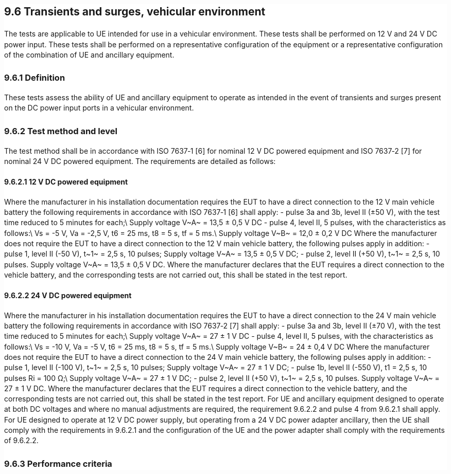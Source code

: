 ## 9.6 Transients and surges, vehicular environment
The tests are applicable to UE intended for use in a vehicular environment.
These tests shall be performed on 12 V and 24 V DC power input.
These tests shall be performed on a representative configuration of the
equipment or a representative configuration of the combination of UE and
ancillary equipment.
### 9.6.1 Definition
These tests assess the ability of UE and ancillary equipment to operate as
intended in the event of transients and surges present on the DC power input
ports in a vehicular environment.
### 9.6.2 Test method and level
The test method shall be in accordance with ISO 7637‑1 [6] for nominal 12 V DC
powered equipment and ISO 7637‑2 [7] for nominal 24 V DC powered equipment.
The requirements are detailed as follows:
#### 9.6.2.1 12 V DC powered equipment
Where the manufacturer in his installation documentation requires the EUT to
have a direct connection to the 12 V main vehicle battery the following
requirements in accordance with ISO 7637‑1 [6] shall apply:
\- pulse 3a and 3b, level II (±50 V), with the test time reduced to 5 minutes
for each;\ Supply voltage V~A~ = 13,5 ± 0,5 V DC
\- pulse 4, level II, 5 pulses, with the characteristics as follows:\ Vs = -5
V, Va = -2,5 V, t6 = 25 ms, t8 = 5 s, tf = 5 ms.\ Supply voltage V~B~ = 12,0 ±
0,2 V DC
Where the manufacturer does not require the EUT to have a direct connection to
the 12 V main vehicle battery, the following pulses apply in addition:
\- pulse 1, level II (-50 V), t~1~ = 2,5 s, 10 pulses; Supply voltage V~A~ =
13,5 ± 0,5 V DC;
\- pulse 2, level II (+50 V), t~1~ = 2,5 s, 10 pulses. Supply voltage V~A~ =
13,5 ± 0,5 V DC.
Where the manufacturer declares that the EUT requires a direct connection to
the vehicle battery, and the corresponding tests are not carried out, this
shall be stated in the test report.
#### 9.6.2.2 24 V DC powered equipment
Where the manufacturer in his installation documentation requires the EUT to
have a direct connection to the 24 V main vehicle battery the following
requirements in accordance with ISO 7637‑2 [7] shall apply:
\- pulse 3a and 3b, level II (±70 V), with the test time reduced to 5 minutes
for each;\ Supply voltage V~A~ = 27 ± 1 V DC
\- pulse 4, level II, 5 pulses, with the characteristics as follows:\ Vs = -10
V, Va = -5 V, t6 = 25 ms, t8 = 5 s, tf = 5 ms.\ Supply voltage V~B~ = 24 ± 0,4
V DC
Where the manufacturer does not require the EUT to have a direct connection to
the 24 V main vehicle battery, the following pulses apply in addition:
\- pulse 1, level II (-100 V), t~1~ = 2,5 s, 10 pulses; Supply voltage V~A~ =
27 ± 1 V DC;
\- pulse 1b, level II (-550 V), t1 = 2,5 s, 10 pulses Ri = 100 Ω;\ Supply
voltage V~A~ = 27 ± 1 V DC;
\- pulse 2, level II (+50 V), t~1~ = 2,5 s, 10 pulses. Supply voltage V~A~ =
27 ± 1 V DC.
Where the manufacturer declares that the EUT requires a direct connection to
the vehicle battery, and the corresponding tests are not carried out, this
shall be stated in the test report.
For UE and ancillary equipment designed to operate at both DC voltages and
where no manual adjustments are required, the requirement 9.6.2.2 and pulse 4
from 9.6.2.1 shall apply.
For UE designed to operate at 12 V DC power supply, but operating from a 24 V
DC power adapter ancillary, then the UE shall comply with the requirements in
9.6.2.1 and the configuration of the UE and the power adapter shall comply
with the requirements of 9.6.2.2.
### 9.6.3 Performance criteria
